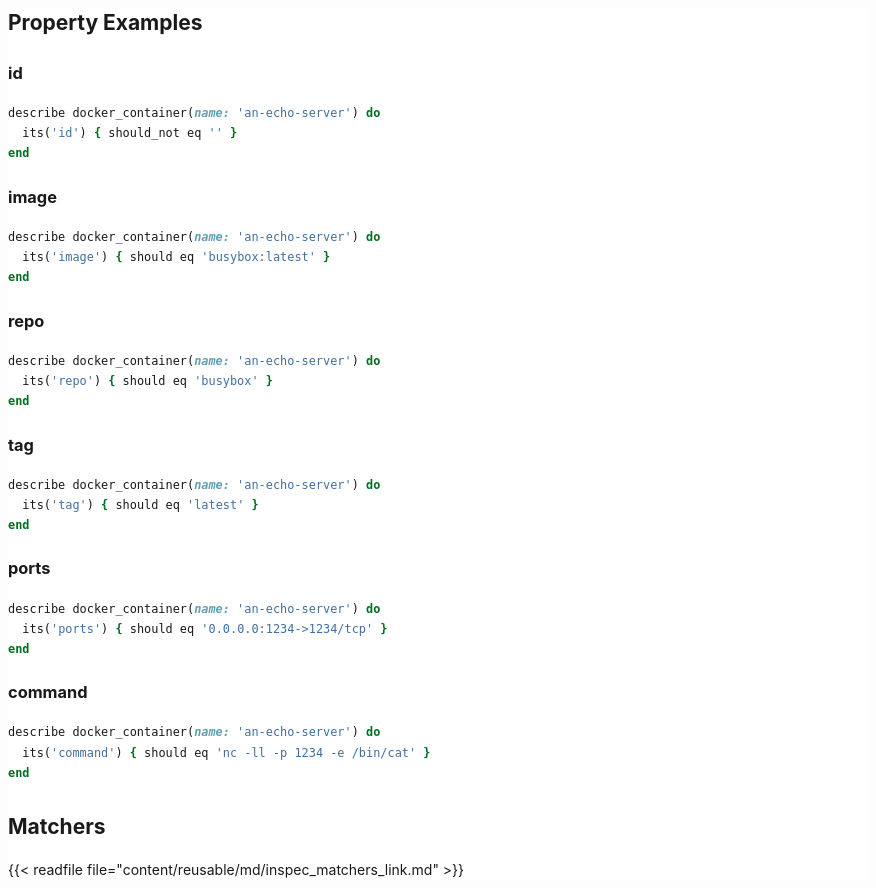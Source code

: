 ## Property Examples

### id

```ruby
describe docker_container(name: 'an-echo-server') do
  its('id') { should_not eq '' }
end
```

### image

```ruby
describe docker_container(name: 'an-echo-server') do
  its('image') { should eq 'busybox:latest' }
end
```

### repo

```ruby
describe docker_container(name: 'an-echo-server') do
  its('repo') { should eq 'busybox' }
end
```

### tag

```ruby
describe docker_container(name: 'an-echo-server') do
  its('tag') { should eq 'latest' }
end
```

### ports

```ruby
describe docker_container(name: 'an-echo-server') do
  its('ports') { should eq '0.0.0.0:1234->1234/tcp' }
end
```

### command

```ruby
describe docker_container(name: 'an-echo-server') do
  its('command') { should eq 'nc -ll -p 1234 -e /bin/cat' }
end
```

## Matchers

{{< readfile file="content/reusable/md/inspec_matchers_link.md" >}}
